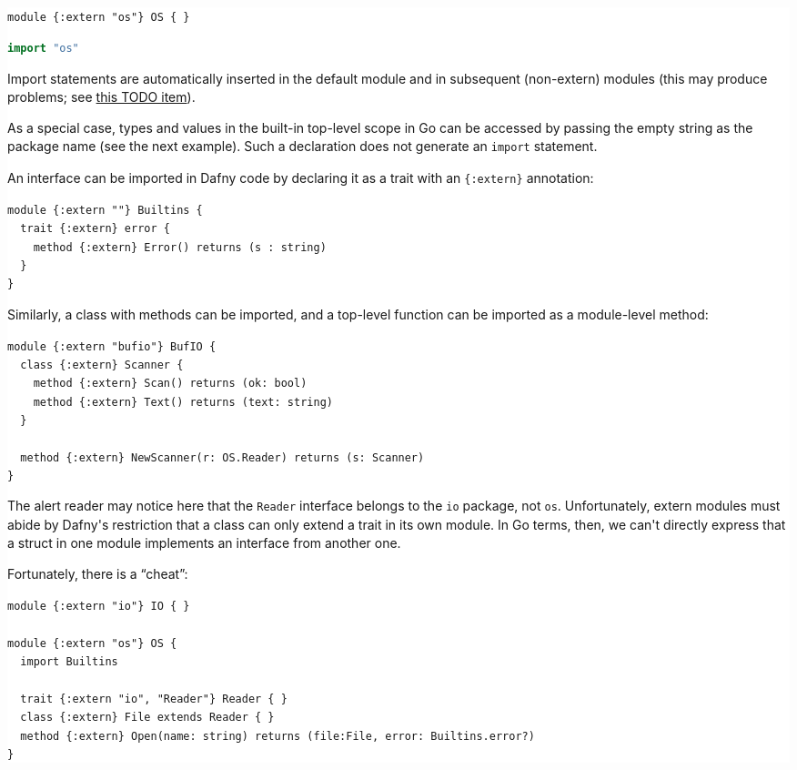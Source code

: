```dafny
module {:extern "os"} OS { }
```

```go
import "os"
```

Import statements are automatically inserted in the default module and in
subsequent (non-extern) modules (this may produce problems; see
[this TODO item](#extern-always-imported)).

As a special case, types and values in the built-in top-level scope in Go can be
accessed by passing the empty string as the package name (see the next example).
Such a declaration does not generate an `import` statement.

An interface can be imported in Dafny code by declaring it as a trait with an
`{:extern}` annotation:

```dafny
module {:extern ""} Builtins {
  trait {:extern} error {
    method {:extern} Error() returns (s : string)
  }
}
```

Similarly, a class with methods can be imported, and a top-level function can
be imported as a module-level method:

```dafny
module {:extern "bufio"} BufIO {
  class {:extern} Scanner {
    method {:extern} Scan() returns (ok: bool)
    method {:extern} Text() returns (text: string)
  }

  method {:extern} NewScanner(r: OS.Reader) returns (s: Scanner)
}
```

The alert reader may notice here that the `Reader` interface belongs to the `io`
package, not `os`.  Unfortunately, extern modules must abide by Dafny's
restriction that a class can only extend a trait in its own module.  In Go
terms, then, we can't directly express that a struct in one module implements
an interface from another one.

Fortunately, there is a “cheat”:

```dafny
module {:extern "io"} IO { }

module {:extern "os"} OS {
  import Builtins

  trait {:extern "io", "Reader"} Reader { }
  class {:extern} File extends Reader { }
  method {:extern} Open(name: string) returns (file:File, error: Builtins.error?)
}
```
